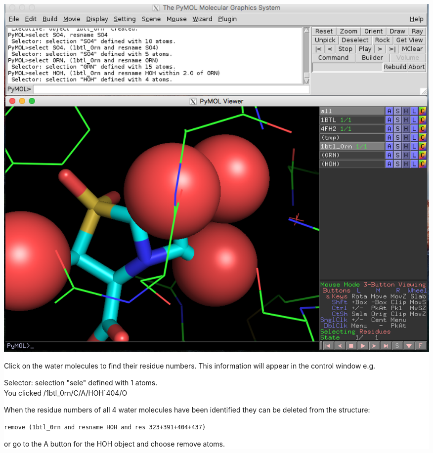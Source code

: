 ![](waters.png)
 
Click on the water molecules to find their residue numbers. This information will appear in the control window e.g. 

Selector: selection "sele" defined with 1 atoms.  
You clicked /1btl_0rn/C/A/HOH`404/O

When the residue numbers of all 4 water molecules have been identified they can be deleted from the structure:

`remove (1btl_0rn and resname HOH and res 323+391+404+437)`

or go to the A button for the HOH object and choose remove atoms.
